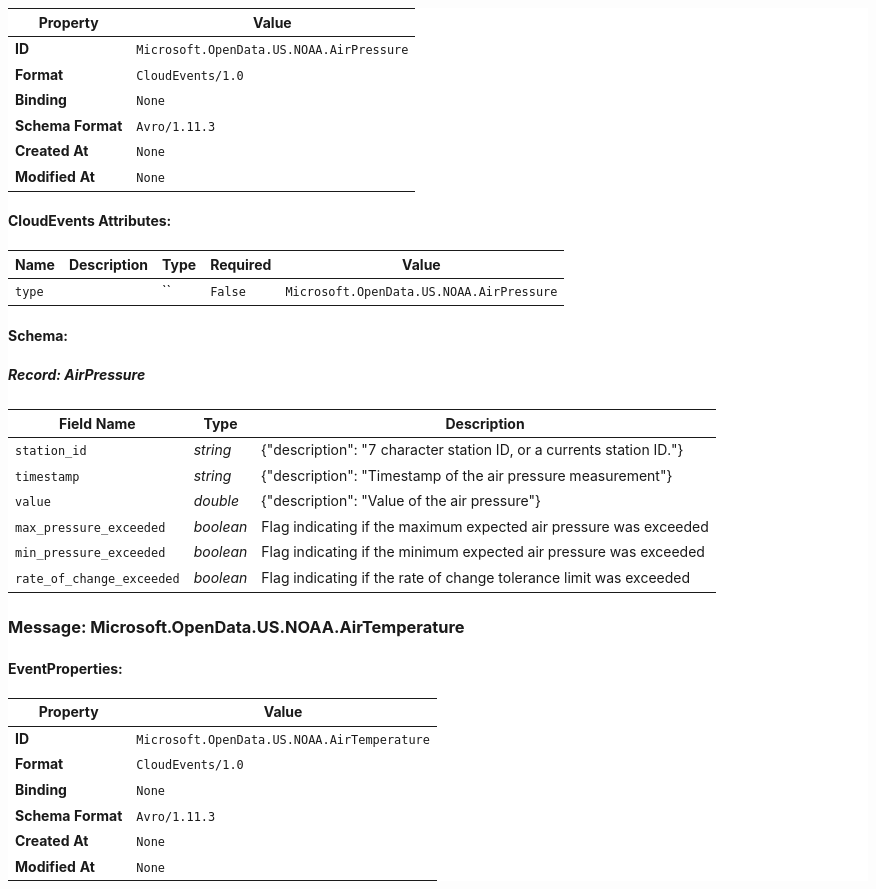 | **Property**    | **Value**                        |
|-----------------|----------------------------------|
| **ID**          | `Microsoft.OpenData.US.NOAA.AirPressure`                |
| **Format**      | `CloudEvents/1.0`            |
| **Binding**     | `None`           |
| **Schema Format** | `Avro/1.11.3`    |
| **Created At**  | `None`         |
| **Modified At** | `None`        |

#### CloudEvents Attributes:

| **Name**    | **Description** | **Type**     | **Required** | **Value** |
|-------------|-----------------|--------------|--------------|-----------|
| `type` |  | `` | `False` | `Microsoft.OpenData.US.NOAA.AirPressure` |

#### Schema:

##### Record: AirPressure

| **Field Name** | **Type** | **Description** |
|----------------|----------|-----------------|
| `station_id` | *string* | {"description": "7 character station ID, or a currents station ID."} |
| `timestamp` | *string* | {"description": "Timestamp of the air pressure measurement"} |
| `value` | *double* | {"description": "Value of the air pressure"} |
| `max_pressure_exceeded` | *boolean* | Flag indicating if the maximum expected air pressure was exceeded |
| `min_pressure_exceeded` | *boolean* | Flag indicating if the minimum expected air pressure was exceeded |
| `rate_of_change_exceeded` | *boolean* | Flag indicating if the rate of change tolerance limit was exceeded |
### Message: Microsoft.OpenData.US.NOAA.AirTemperature

#### EventProperties:

| **Property**    | **Value**                        |
|-----------------|----------------------------------|
| **ID**          | `Microsoft.OpenData.US.NOAA.AirTemperature`                |
| **Format**      | `CloudEvents/1.0`            |
| **Binding**     | `None`           |
| **Schema Format** | `Avro/1.11.3`    |
| **Created At**  | `None`         |
| **Modified At** | `None`        |
